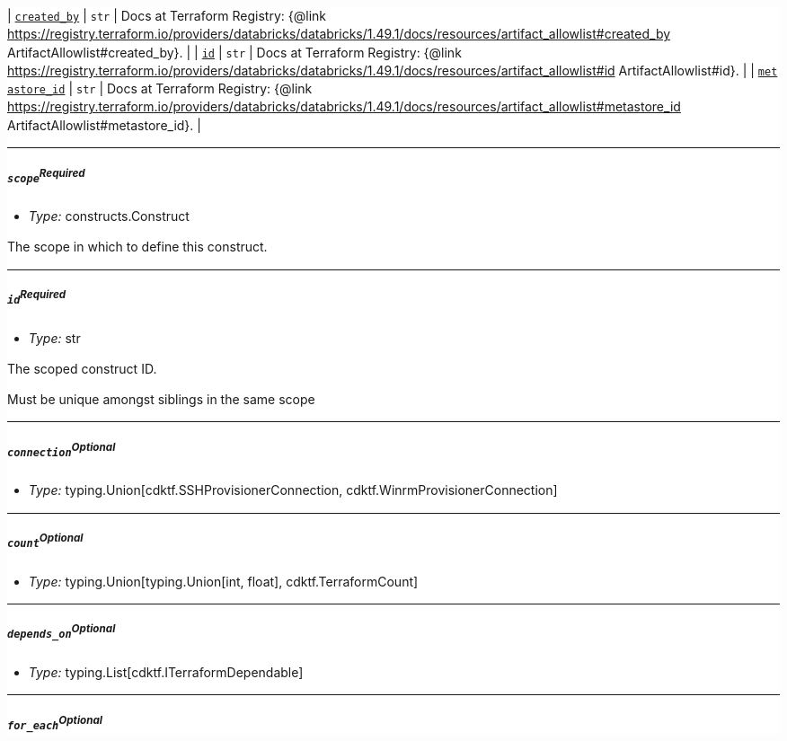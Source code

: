 | <code><a href="#@cdktf/provider-databricks.artifactAllowlist.ArtifactAllowlist.Initializer.parameter.createdBy">created_by</a></code> | <code>str</code> | Docs at Terraform Registry: {@link https://registry.terraform.io/providers/databricks/databricks/1.49.1/docs/resources/artifact_allowlist#created_by ArtifactAllowlist#created_by}. |
| <code><a href="#@cdktf/provider-databricks.artifactAllowlist.ArtifactAllowlist.Initializer.parameter.id">id</a></code> | <code>str</code> | Docs at Terraform Registry: {@link https://registry.terraform.io/providers/databricks/databricks/1.49.1/docs/resources/artifact_allowlist#id ArtifactAllowlist#id}. |
| <code><a href="#@cdktf/provider-databricks.artifactAllowlist.ArtifactAllowlist.Initializer.parameter.metastoreId">metastore_id</a></code> | <code>str</code> | Docs at Terraform Registry: {@link https://registry.terraform.io/providers/databricks/databricks/1.49.1/docs/resources/artifact_allowlist#metastore_id ArtifactAllowlist#metastore_id}. |

---

##### `scope`<sup>Required</sup> <a name="scope" id="@cdktf/provider-databricks.artifactAllowlist.ArtifactAllowlist.Initializer.parameter.scope"></a>

- *Type:* constructs.Construct

The scope in which to define this construct.

---

##### `id`<sup>Required</sup> <a name="id" id="@cdktf/provider-databricks.artifactAllowlist.ArtifactAllowlist.Initializer.parameter.id"></a>

- *Type:* str

The scoped construct ID.

Must be unique amongst siblings in the same scope

---

##### `connection`<sup>Optional</sup> <a name="connection" id="@cdktf/provider-databricks.artifactAllowlist.ArtifactAllowlist.Initializer.parameter.connection"></a>

- *Type:* typing.Union[cdktf.SSHProvisionerConnection, cdktf.WinrmProvisionerConnection]

---

##### `count`<sup>Optional</sup> <a name="count" id="@cdktf/provider-databricks.artifactAllowlist.ArtifactAllowlist.Initializer.parameter.count"></a>

- *Type:* typing.Union[typing.Union[int, float], cdktf.TerraformCount]

---

##### `depends_on`<sup>Optional</sup> <a name="depends_on" id="@cdktf/provider-databricks.artifactAllowlist.ArtifactAllowlist.Initializer.parameter.dependsOn"></a>

- *Type:* typing.List[cdktf.ITerraformDependable]

---

##### `for_each`<sup>Optional</sup> <a name="for_each" id="@cdktf/provider-databricks.artifactAllowlist.ArtifactAllowlist.Initializer.parameter.forEach"></a>
